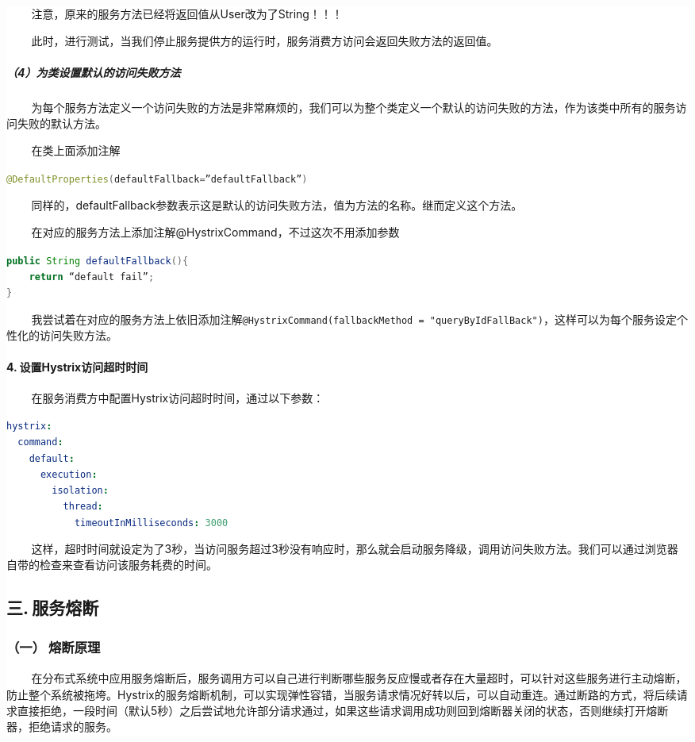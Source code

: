 

&nbsp;  &nbsp;  &nbsp;  &nbsp; 注意，原来的服务方法已经将返回值从User改为了String！！！

&nbsp;  &nbsp;  &nbsp;  &nbsp; 此时，进行测试，当我们停止服务提供方的运行时，服务消费方访问会返回失败方法的返回值。
<br>



##### （4）为类设置默认的访问失败方法
&nbsp;  &nbsp;  &nbsp;  &nbsp; 为每个服务方法定义一个访问失败的方法是非常麻烦的，我们可以为整个类定义一个默认的访问失败的方法，作为该类中所有的服务访问失败的默认方法。

&nbsp;  &nbsp;  &nbsp;  &nbsp; 在类上面添加注解

```java
@DefaultProperties(defaultFallback=”defaultFallback”)
```

&nbsp;  &nbsp;  &nbsp;  &nbsp; 同样的，defaultFallback参数表示这是默认的访问失败方法，值为方法的名称。继而定义这个方法。

&nbsp;  &nbsp;  &nbsp;  &nbsp; 在对应的服务方法上添加注解@HystrixCommand，不过这次不用添加参数

```java
public String defaultFallback(){
	return “default fail”;
}
```

&nbsp;  &nbsp;  &nbsp;  &nbsp; 我尝试着在对应的服务方法上依旧添加注解`@HystrixCommand(fallbackMethod = "queryByIdFallBack")`，这样可以为每个服务设定个性化的访问失败方法。
<br>



#### 4.	设置Hystrix访问超时时间
&nbsp;  &nbsp;  &nbsp;  &nbsp; 在服务消费方中配置Hystrix访问超时时间，通过以下参数：

```yml
hystrix:
  command:
    default:
      execution:
        isolation:
          thread:
            timeoutInMilliseconds: 3000
```

&nbsp;  &nbsp;  &nbsp;  &nbsp; 这样，超时时间就设定为了3秒，当访问服务超过3秒没有响应时，那么就会启动服务降级，调用访问失败方法。我们可以通过浏览器自带的检查来查看访问该服务耗费的时间。
<br>




## 三. 服务熔断
### （一）	熔断原理
&nbsp;  &nbsp;  &nbsp;  &nbsp; 在分布式系统中应用服务熔断后，服务调用方可以自己进行判断哪些服务反应慢或者存在大量超时，可以针对这些服务进行主动熔断，防止整个系统被拖垮。Hystrix的服务熔断机制，可以实现弹性容错，当服务请求情况好转以后，可以自动重连。通过断路的方式，将后续请求直接拒绝，一段时间（默认5秒）之后尝试地允许部分请求通过，如果这些请求调用成功则回到熔断器关闭的状态，否则继续打开熔断器，拒绝请求的服务。
<br>
